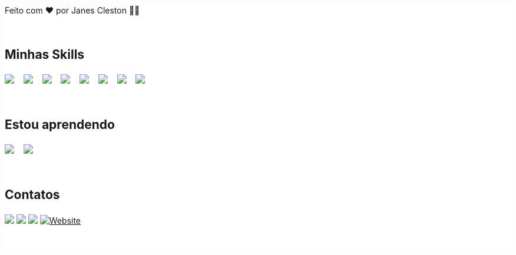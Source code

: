 Feito com ❤️ por Janes Cleston 👋🏽
<br /><br />

## Minhas Skills
<a href="https://pt.wikipedia.org/wiki/Linux"><img src="https://cdn.jsdelivr.net/gh/devicons/devicon/icons/linux/linux-original.svg" width="50"/></a>&nbsp;&nbsp;&nbsp;
<a href="https://pt.wikipedia.org/wiki/HTML5"><img src="https://cdn.jsdelivr.net/gh/devicons/devicon/icons/html5/html5-plain-wordmark.svg" width="50"/></a>&nbsp;&nbsp;&nbsp;
<a href="https://pt.wikipedia.org/wiki/CSS3"><img src="https://cdn.jsdelivr.net/gh/devicons/devicon/icons/css3/css3-plain-wordmark.svg" width="50"/></a>&nbsp;&nbsp;&nbsp;
<a href="https://developer.mozilla.org/pt-BR/docs/Web/JavaScript"><img src="https://cdn.jsdelivr.net/gh/devicons/devicon/icons/javascript/javascript-plain.svg" width="50"/></a>&nbsp;&nbsp;&nbsp;
<a href="https://www.php.net/"><img src="https://cdn.jsdelivr.net/gh/devicons/devicon/icons/php/php-plain.svg" width="50"/></a>&nbsp;&nbsp;&nbsp;
<a href="https://www.mysql.com/"><img src="https://cdn.jsdelivr.net/gh/devicons/devicon/icons/mysql/mysql-plain-wordmark.svg" width="50"/></a>&nbsp;&nbsp;&nbsp;
<a href="https://www.postgresql.org/"><img src="https://cdn.jsdelivr.net/gh/devicons/devicon/icons/postgresql/postgresql-plain-wordmark.svg" width="50"/></a>&nbsp;&nbsp;&nbsp;
<a href="https://github.com/"><img src="https://cdn.jsdelivr.net/gh/devicons/devicon/icons/github/github-original-wordmark.svg" width="50"/></a>
<br /><br />

## Estou aprendendo
<a href="https://pt-br.reactjs.org/"><img src="https://cdn.jsdelivr.net/gh/devicons/devicon/icons/react/react-original-wordmark.svg" width="50"/></a>&nbsp;&nbsp;&nbsp;
<a href="https://nodejs.org/en/"><img src="https://cdn.jsdelivr.net/gh/devicons/devicon/icons/nodejs/nodejs-plain.svg" width="50"/></a>
<br /><br />

## Contatos
<div>
<a href="https://www.linkedin.com/in/janescleston/" target="blank"><img src="https://img.shields.io/badge/-Janes Cleston-%230077B5?style=for-the-badge&logo=linkedin&logoColor=white"></a>
<a href="https://www.instagram.com/jcleston/" target="blank"><img src="https://img.shields.io/badge/-Jcleston-%23E4405F?style=for-the-badge&logo=instagram&logoColor=white"></a>
<a href = "mailto:janes.cleston.silva@gmail.com"><img src="https://img.shields.io/badge/janes.cleston.silva@gmail.com-D14836?style=for-the-badge&logo=gmail&logoColor=white"></a>
<a href="https://jcleston.github.io/github-page/" target="_blank"><img alt="Website" src="https://img.shields.io/website?style=for-the-badge&url=https%3A%2F%2Fjcleston.github.io%2Fgithub-page%2F"></a>
</div>
<br /><br />